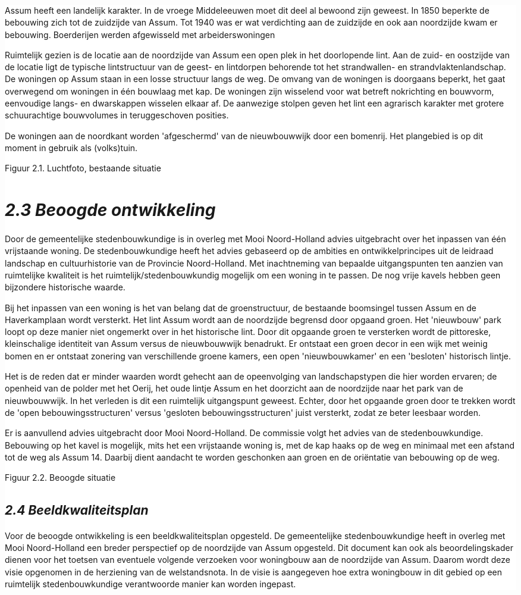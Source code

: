 Assum heeft een landelijk karakter. In de vroege Middeleeuwen moet dit deel al bewoond zijn geweest. In 1850 beperkte de bebouwing zich tot de zuidzijde van Assum. Tot 1940 was er wat verdichting aan de zuidzijde en ook aan noordzijde kwam er bebouwing. Boerderijen werden afgewisseld met arbeiderswoningen

Ruimtelijk gezien is de locatie aan de noordzijde van Assum een open plek in het doorlopende lint. Aan de zuid- en oostzijde van de locatie ligt de typische lintstructuur van de geest- en lintdorpen behorende tot het strandwallen- en strandvlaktenlandschap. De woningen op Assum staan in een losse structuur langs de weg. De omvang van de woningen is doorgaans beperkt, het gaat overwegend om woningen in één bouwlaag met kap. De woningen zijn wisselend voor wat betreft nokrichting en bouwvorm, eenvoudige langs- en dwarskappen wisselen elkaar af. De aanwezige stolpen geven het lint een agrarisch karakter met grotere schuurachtige bouwvolumes in teruggeschoven posities.

De woningen aan de noordkant worden 'afgeschermd' van de nieuwbouwwijk door een bomenrij. Het plangebied is op dit moment in gebruik als (volks)tuin.

Figuur 2.1. Luchtfoto, bestaande situatie

# *2.3 Beoogde ontwikkeling*

Door de gemeentelijke stedenbouwkundige is in overleg met Mooi Noord-Holland advies uitgebracht over het inpassen van één vrijstaande woning. De stedenbouwkundige heeft het advies gebaseerd op de ambities en ontwikkelprincipes uit de leidraad landschap en cultuurhistorie van de Provincie Noord-Holland. Met inachtneming van bepaalde uitgangspunten ten aanzien van ruimtelijke kwaliteit is het ruimtelijk/stedenbouwkundig mogelijk om een woning in te passen. De nog vrije kavels hebben geen bijzondere historische waarde.

Bij het inpassen van een woning is het van belang dat de groenstructuur, de bestaande boomsingel tussen Assum en de Haverkamplaan wordt versterkt. Het lint Assum wordt aan de noordzijde begrensd door opgaand groen. Het 'nieuwbouw' park loopt op deze manier niet ongemerkt over in het historische lint. Door dit opgaande groen te versterken wordt de pittoreske, kleinschalige identiteit van Assum versus de nieuwbouwwijk benadrukt. Er ontstaat een groen decor in een wijk met weinig bomen en er ontstaat zonering van verschillende groene kamers, een open 'nieuwbouwkamer' en een 'besloten' historisch lintje.

Het is de reden dat er minder waarden wordt gehecht aan de opeenvolging van landschapstypen die hier worden ervaren; de openheid van de polder met het Oerij, het oude lintje Assum en het doorzicht aan de noordzijde naar het park van de nieuwbouwwijk. In het verleden is dit een ruimtelijk uitgangspunt geweest. Echter, door het opgaande groen door te trekken wordt de 'open bebouwingsstructuren' versus 'gesloten bebouwingsstructuren' juist versterkt, zodat ze beter leesbaar worden.

Er is aanvullend advies uitgebracht door Mooi Noord-Holland. De commissie volgt het advies van de stedenbouwkundige. Bebouwing op het kavel is mogelijk, mits het een vrijstaande woning is, met de kap haaks op de weg en minimaal met een afstand tot de weg als Assum 14. Daarbij dient aandacht te worden geschonken aan groen en de oriëntatie van bebouwing op de weg.

Figuur 2.2. Beoogde situatie

## *2.4 Beeldkwaliteitsplan*

Voor de beoogde ontwikkeling is een beeldkwaliteitsplan opgesteld. De gemeentelijke stedenbouwkundige heeft in overleg met Mooi Noord-Holland een breder perspectief op de noordzijde van Assum opgesteld. Dit document kan ook als beoordelingskader dienen voor het toetsen van eventuele volgende verzoeken voor woningbouw aan de noordzijde van Assum. Daarom wordt deze visie opgenomen in de herziening van de welstandsnota. In de visie is aangegeven hoe extra woningbouw in dit gebied op een ruimtelijk stedenbouwkundige verantwoorde manier kan worden ingepast.
